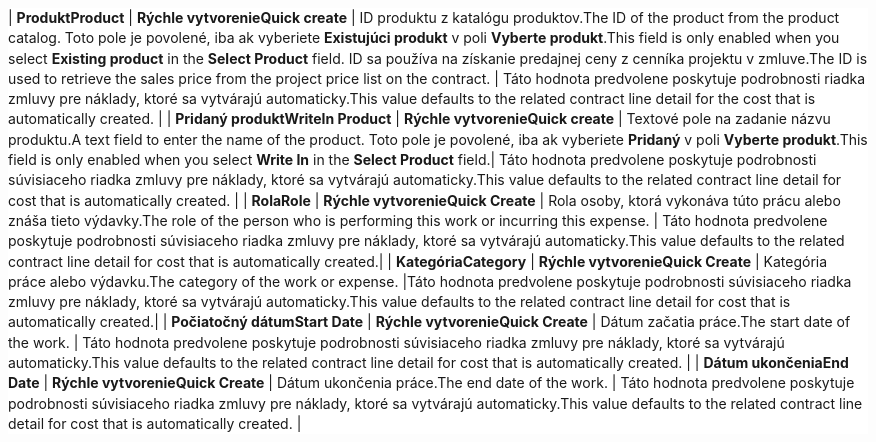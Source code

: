 | <span data-ttu-id="39cc6-134">**Produkt**</span><span class="sxs-lookup"><span data-stu-id="39cc6-134">**Product**</span></span> | <span data-ttu-id="39cc6-135">**Rýchle vytvorenie**</span><span class="sxs-lookup"><span data-stu-id="39cc6-135">**Quick create**</span></span> | <span data-ttu-id="39cc6-136">ID produktu z katalógu produktov.</span><span class="sxs-lookup"><span data-stu-id="39cc6-136">The ID of the product from the product catalog.</span></span> <span data-ttu-id="39cc6-137">Toto pole je povolené, iba ak vyberiete **Existujúci produkt** v poli **Vyberte produkt**.</span><span class="sxs-lookup"><span data-stu-id="39cc6-137">This field is only enabled when you select **Existing product** in the **Select Product** field.</span></span> <span data-ttu-id="39cc6-138">ID sa používa na získanie predajnej ceny z cenníka projektu v zmluve.</span><span class="sxs-lookup"><span data-stu-id="39cc6-138">The ID is used to retrieve the sales price from the project price list on the contract.</span></span> | <span data-ttu-id="39cc6-139">Táto hodnota predvolene poskytuje podrobnosti riadka zmluvy pre náklady, ktoré sa vytvárajú automaticky.</span><span class="sxs-lookup"><span data-stu-id="39cc6-139">This value defaults to the related contract line detail for the cost that is automatically created.</span></span> |
| <span data-ttu-id="39cc6-140">**Pridaný produkt**</span><span class="sxs-lookup"><span data-stu-id="39cc6-140">**WriteIn Product**</span></span> | <span data-ttu-id="39cc6-141">**Rýchle vytvorenie**</span><span class="sxs-lookup"><span data-stu-id="39cc6-141">**Quick create**</span></span> | <span data-ttu-id="39cc6-142">Textové pole na zadanie názvu produktu.</span><span class="sxs-lookup"><span data-stu-id="39cc6-142">A text field to enter the name of the product.</span></span> <span data-ttu-id="39cc6-143">Toto pole je povolené, iba ak vyberiete **Pridaný** v poli **Vyberte produkt**.</span><span class="sxs-lookup"><span data-stu-id="39cc6-143">This field is only enabled when you select **Write In** in the **Select Product** field.</span></span>| <span data-ttu-id="39cc6-144">Táto hodnota predvolene poskytuje podrobnosti súvisiaceho riadka zmluvy pre náklady, ktoré sa vytvárajú automaticky.</span><span class="sxs-lookup"><span data-stu-id="39cc6-144">This value defaults to the related contract line detail for cost that is automatically created.</span></span> |
| <span data-ttu-id="39cc6-145">**Rola**</span><span class="sxs-lookup"><span data-stu-id="39cc6-145">**Role**</span></span> | <span data-ttu-id="39cc6-146">**Rýchle vytvorenie**</span><span class="sxs-lookup"><span data-stu-id="39cc6-146">**Quick Create**</span></span> | <span data-ttu-id="39cc6-147">Rola osoby, ktorá vykonáva túto prácu alebo znáša tieto výdavky.</span><span class="sxs-lookup"><span data-stu-id="39cc6-147">The role of the person who is performing this work or incurring this expense.</span></span> | <span data-ttu-id="39cc6-148">Táto hodnota predvolene poskytuje podrobnosti súvisiaceho riadka zmluvy pre náklady, ktoré sa vytvárajú automaticky.</span><span class="sxs-lookup"><span data-stu-id="39cc6-148">This value defaults to the related contract line detail for cost that is automatically created.</span></span>|
| <span data-ttu-id="39cc6-149">**Kategória**</span><span class="sxs-lookup"><span data-stu-id="39cc6-149">**Category**</span></span> | <span data-ttu-id="39cc6-150">**Rýchle vytvorenie**</span><span class="sxs-lookup"><span data-stu-id="39cc6-150">**Quick Create**</span></span> | <span data-ttu-id="39cc6-151">Kategória práce alebo výdavku.</span><span class="sxs-lookup"><span data-stu-id="39cc6-151">The category of the work or expense.</span></span> |<span data-ttu-id="39cc6-152">Táto hodnota predvolene poskytuje podrobnosti súvisiaceho riadka zmluvy pre náklady, ktoré sa vytvárajú automaticky.</span><span class="sxs-lookup"><span data-stu-id="39cc6-152">This value defaults to the related contract line detail for cost that is automatically created.</span></span>|
| <span data-ttu-id="39cc6-153">**Počiatočný dátum**</span><span class="sxs-lookup"><span data-stu-id="39cc6-153">**Start Date**</span></span> | <span data-ttu-id="39cc6-154">**Rýchle vytvorenie**</span><span class="sxs-lookup"><span data-stu-id="39cc6-154">**Quick Create**</span></span> | <span data-ttu-id="39cc6-155">Dátum začatia práce.</span><span class="sxs-lookup"><span data-stu-id="39cc6-155">The start date of the work.</span></span> | <span data-ttu-id="39cc6-156">Táto hodnota predvolene poskytuje podrobnosti súvisiaceho riadka zmluvy pre náklady, ktoré sa vytvárajú automaticky.</span><span class="sxs-lookup"><span data-stu-id="39cc6-156">This value defaults to the related contract line detail for cost that is automatically created.</span></span> |
| <span data-ttu-id="39cc6-157">**Dátum ukončenia**</span><span class="sxs-lookup"><span data-stu-id="39cc6-157">**End Date**</span></span> | <span data-ttu-id="39cc6-158">**Rýchle vytvorenie**</span><span class="sxs-lookup"><span data-stu-id="39cc6-158">**Quick Create**</span></span> | <span data-ttu-id="39cc6-159">Dátum ukončenia práce.</span><span class="sxs-lookup"><span data-stu-id="39cc6-159">The end date of the work.</span></span> | <span data-ttu-id="39cc6-160">Táto hodnota predvolene poskytuje podrobnosti súvisiaceho riadka zmluvy pre náklady, ktoré sa vytvárajú automaticky.</span><span class="sxs-lookup"><span data-stu-id="39cc6-160">This value defaults to the related contract line detail for cost that is automatically created.</span></span> |